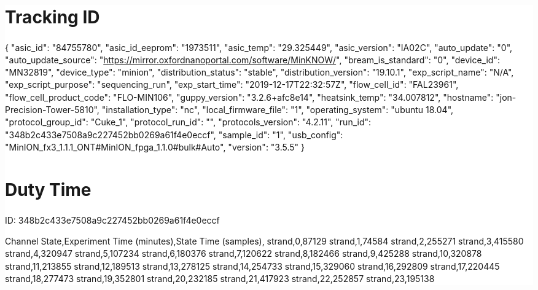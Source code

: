 Tracking ID
===========

{
    "asic_id": "84755780",
    "asic_id_eeprom": "1973511",
    "asic_temp": "29.325449",
    "asic_version": "IA02C",
    "auto_update": "0",
    "auto_update_source": "https://mirror.oxfordnanoportal.com/software/MinKNOW/",
    "bream_is_standard": "0",
    "device_id": "MN32819",
    "device_type": "minion",
    "distribution_status": "stable",
    "distribution_version": "19.10.1",
    "exp_script_name": "N/A",
    "exp_script_purpose": "sequencing_run",
    "exp_start_time": "2019-12-17T22:32:57Z",
    "flow_cell_id": "FAL23961",
    "flow_cell_product_code": "FLO-MIN106",
    "guppy_version": "3.2.6+afc8e14",
    "heatsink_temp": "34.007812",
    "hostname": "jon-Precision-Tower-5810",
    "installation_type": "nc",
    "local_firmware_file": "1",
    "operating_system": "ubuntu 18.04",
    "protocol_group_id": "Cuke_1",
    "protocol_run_id": "",
    "protocols_version": "4.2.11",
    "run_id": "348b2c433e7508a9c227452bb0269a61f4e0eccf",
    "sample_id": "1",
    "usb_config": "MinION_fx3_1.1.1_ONT#MinION_fpga_1.1.0#bulk#Auto",
    "version": "3.5.5"
}

Duty Time
=========

ID: 348b2c433e7508a9c227452bb0269a61f4e0eccf

Channel State,Experiment Time (minutes),State Time (samples),
strand,0,87129
strand,1,74584
strand,2,255271
strand,3,415580
strand,4,320947
strand,5,107234
strand,6,180376
strand,7,120622
strand,8,182466
strand,9,425288
strand,10,320878
strand,11,213855
strand,12,189513
strand,13,278125
strand,14,254733
strand,15,329060
strand,16,292809
strand,17,220445
strand,18,277473
strand,19,352801
strand,20,232185
strand,21,417923
strand,22,252857
strand,23,195138